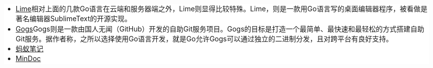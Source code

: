 - [Lime](https://github.com/limetext/lime)相对上面的几款Go语言在云端和服务器端之外，Lime则显得比较特殊。Lime，则是一款用Go语言写的桌面编辑器程序，被看做是著名编辑器SublimeText的开源实现。
- [Gogs](https://github.com/gogits/gogs)Gogs则是一款由国人无闻（GitHub）开发的自助Git服务项目。Gogs的目标是打造一个最简单、最快速和最轻松的方式搭建自助Git服务。据作者称，之所以选择使用Go语言开发，就是Go允许Gogs可以通过独立的二进制分发，且对跨平台有良好支持。
- [蚂蚁笔记](https://github.com/leanote)
- [MinDoc](https://github.com/lifei6671/mindoc)
